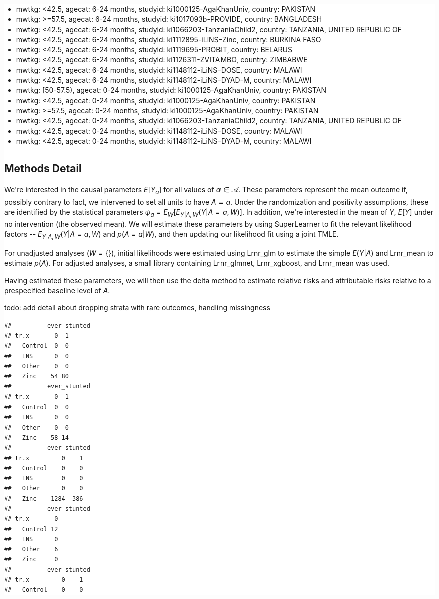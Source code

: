 * mwtkg: <42.5, agecat: 6-24 months, studyid: ki1000125-AgaKhanUniv, country: PAKISTAN
* mwtkg: >=57.5, agecat: 6-24 months, studyid: ki1017093b-PROVIDE, country: BANGLADESH
* mwtkg: <42.5, agecat: 6-24 months, studyid: ki1066203-TanzaniaChild2, country: TANZANIA, UNITED REPUBLIC OF
* mwtkg: <42.5, agecat: 6-24 months, studyid: ki1112895-iLiNS-Zinc, country: BURKINA FASO
* mwtkg: <42.5, agecat: 6-24 months, studyid: ki1119695-PROBIT, country: BELARUS
* mwtkg: <42.5, agecat: 6-24 months, studyid: ki1126311-ZVITAMBO, country: ZIMBABWE
* mwtkg: <42.5, agecat: 6-24 months, studyid: ki1148112-iLiNS-DOSE, country: MALAWI
* mwtkg: <42.5, agecat: 6-24 months, studyid: ki1148112-iLiNS-DYAD-M, country: MALAWI
* mwtkg: [50-57.5), agecat: 0-24 months, studyid: ki1000125-AgaKhanUniv, country: PAKISTAN
* mwtkg: <42.5, agecat: 0-24 months, studyid: ki1000125-AgaKhanUniv, country: PAKISTAN
* mwtkg: >=57.5, agecat: 0-24 months, studyid: ki1000125-AgaKhanUniv, country: PAKISTAN
* mwtkg: <42.5, agecat: 0-24 months, studyid: ki1066203-TanzaniaChild2, country: TANZANIA, UNITED REPUBLIC OF
* mwtkg: <42.5, agecat: 0-24 months, studyid: ki1148112-iLiNS-DOSE, country: MALAWI
* mwtkg: <42.5, agecat: 0-24 months, studyid: ki1148112-iLiNS-DYAD-M, country: MALAWI

## Methods Detail

We're interested in the causal parameters $E[Y_a]$ for all values of $a \in \mathcal{A}$. These parameters represent the mean outcome if, possibly contrary to fact, we intervened to set all units to have $A=a$. Under the randomization and positivity assumptions, these are identified by the statistical parameters $\psi_a=E_W[E_{Y|A,W}(Y|A=a,W)]$.  In addition, we're interested in the mean of $Y$, $E[Y]$ under no intervention (the observed mean). We will estimate these parameters by using SuperLearner to fit the relevant likelihood factors -- $E_{Y|A,W}(Y|A=a,W)$ and $p(A=a|W)$, and then updating our likelihood fit using a joint TMLE.

For unadjusted analyses ($W=\{\}$), initial likelihoods were estimated using Lrnr_glm to estimate the simple $E(Y|A)$ and Lrnr_mean to estimate $p(A)$. For adjusted analyses, a small library containing Lrnr_glmnet, Lrnr_xgboost, and Lrnr_mean was used.

Having estimated these parameters, we will then use the delta method to estimate relative risks and attributable risks relative to a prespecified baseline level of $A$.

todo: add detail about dropping strata with rare outcomes, handling missingness



```
##          ever_stunted
## tr.x       0  1
##   Control  0  0
##   LNS      0  0
##   Other    0  0
##   Zinc    54 80
##          ever_stunted
## tr.x       0  1
##   Control  0  0
##   LNS      0  0
##   Other    0  0
##   Zinc    58 14
##          ever_stunted
## tr.x         0    1
##   Control    0    0
##   LNS        0    0
##   Other      0    0
##   Zinc    1284  386
##          ever_stunted
## tr.x       0
##   Control 12
##   LNS      0
##   Other    6
##   Zinc     0
##          ever_stunted
## tr.x         0    1
##   Control    0    0
```